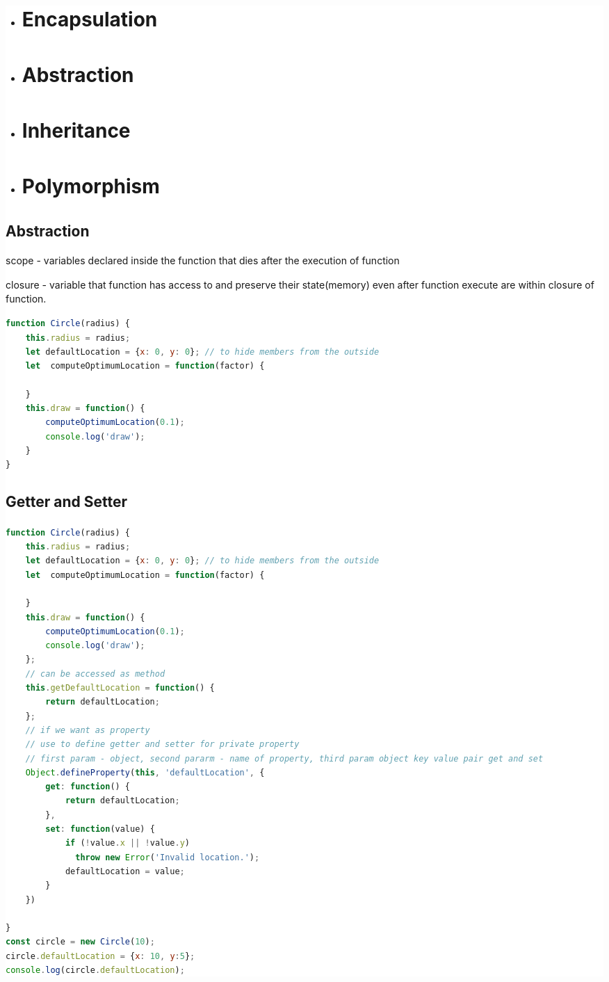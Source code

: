 
- # Encapsulation
- # Abstraction
- # Inheritance
- # Polymorphism



## Abstraction

scope - variables declared inside the function that dies after the execution of function

closure - variable that function has access to and preserve their state(memory) even after function execute are within closure of function.

```js
function Circle(radius) {
    this.radius = radius;
    let defaultLocation = {x: 0, y: 0}; // to hide members from the outside
    let  computeOptimumLocation = function(factor) {

    }
    this.draw = function() {
        computeOptimumLocation(0.1);
        console.log('draw');
    }
}
```


## Getter and Setter 

```js
function Circle(radius) {
    this.radius = radius;
    let defaultLocation = {x: 0, y: 0}; // to hide members from the outside
    let  computeOptimumLocation = function(factor) {

    }
    this.draw = function() {
        computeOptimumLocation(0.1);
        console.log('draw');
    };
    // can be accessed as method
    this.getDefaultLocation = function() {
        return defaultLocation;
    };
    // if we want as property
    // use to define getter and setter for private property 
    // first param - object, second pararm - name of property, third param object key value pair get and set
    Object.defineProperty(this, 'defaultLocation', {
        get: function() {
            return defaultLocation;
        },
        set: function(value) {
            if (!value.x || !value.y) 
              throw new Error('Invalid location.');
            defaultLocation = value;
        }
    })

}
const circle = new Circle(10);
circle.defaultLocation = {x: 10, y:5};
console.log(circle.defaultLocation);
```